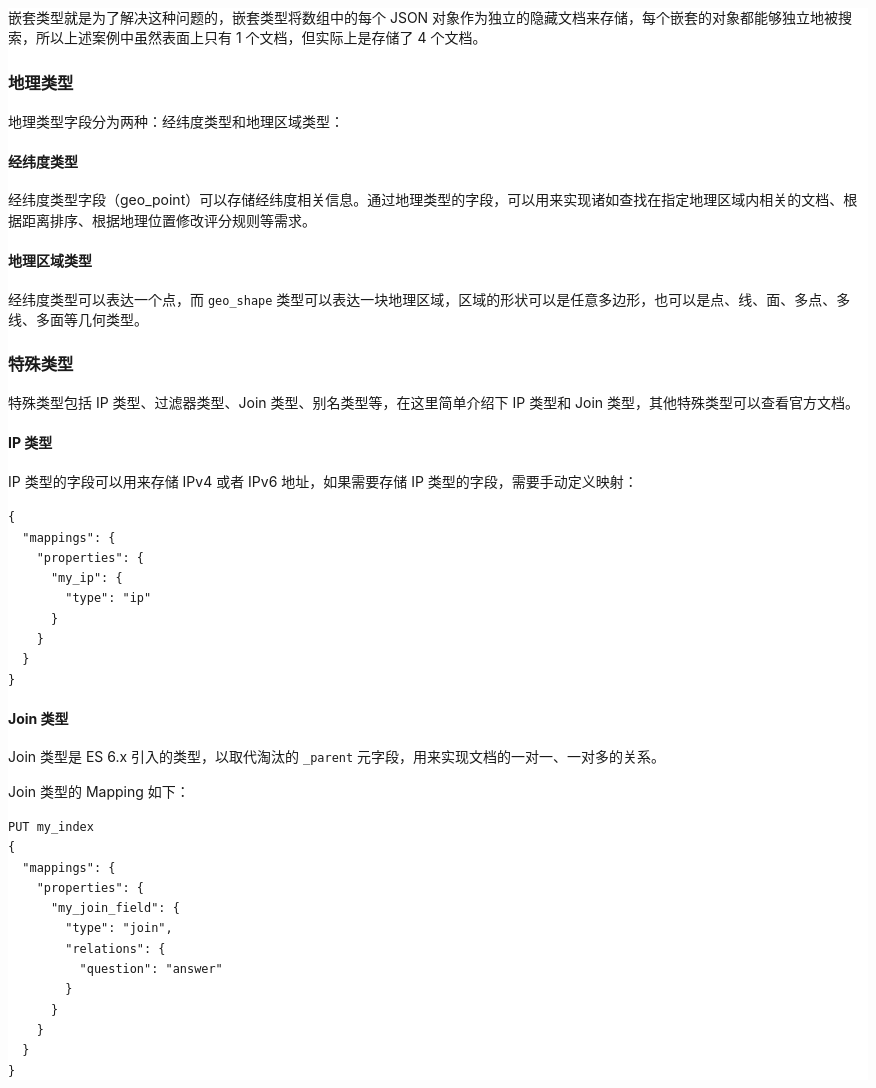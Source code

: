 嵌套类型就是为了解决这种问题的，嵌套类型将数组中的每个 JSON 对象作为独立的隐藏文档来存储，每个嵌套的对象都能够独立地被搜索，所以上述案例中虽然表面上只有 1 个文档，但实际上是存储了 4 个文档。

### 地理类型

地理类型字段分为两种：经纬度类型和地理区域类型：

#### 经纬度类型

经纬度类型字段（geo_point）可以存储经纬度相关信息。通过地理类型的字段，可以用来实现诸如查找在指定地理区域内相关的文档、根据距离排序、根据地理位置修改评分规则等需求。

#### 地理区域类型

经纬度类型可以表达一个点，而 `geo_shape` 类型可以表达一块地理区域，区域的形状可以是任意多边形，也可以是点、线、面、多点、多线、多面等几何类型。

### 特殊类型

特殊类型包括 IP 类型、过滤器类型、Join 类型、别名类型等，在这里简单介绍下 IP 类型和 Join 类型，其他特殊类型可以查看官方文档。

#### IP 类型

IP 类型的字段可以用来存储 IPv4 或者 IPv6 地址，如果需要存储 IP 类型的字段，需要手动定义映射：

```
{
  "mappings": {
	"properties": {
	  "my_ip": {
	    "type": "ip"
	  }
	}
  }
}
```

#### Join 类型

Join 类型是 ES 6.x 引入的类型，以取代淘汰的 `_parent` 元字段，用来实现文档的一对一、一对多的关系。

Join 类型的 Mapping 如下：

```
PUT my_index
{
  "mappings": {
    "properties": {
      "my_join_field": { 
        "type": "join",
        "relations": {
          "question": "answer" 
        }
      }
    }
  }
}
```
